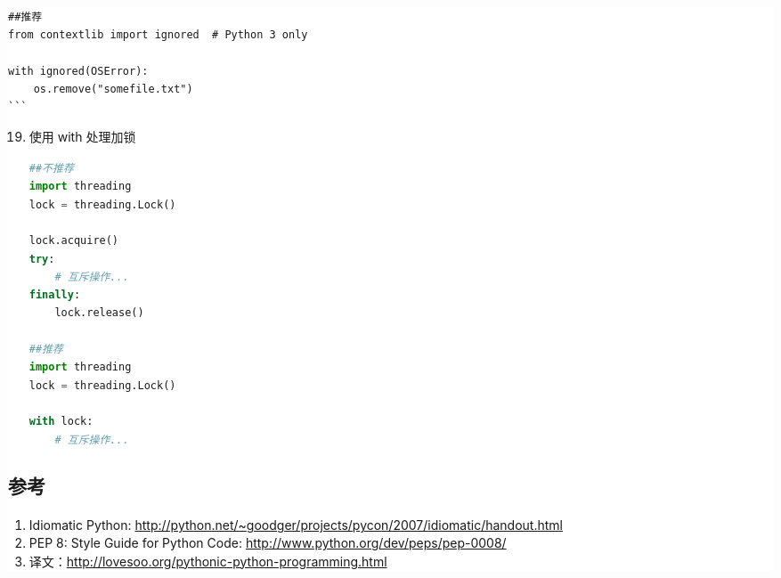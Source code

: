     ##推荐
    from contextlib import ignored  # Python 3 only
    
    with ignored(OSError):
        os.remove("somefile.txt")
    ```

19. 使用 with 处理加锁

    ```python
    ##不推荐
    import threading
    lock = threading.Lock()
    
    lock.acquire()
    try:
        # 互斥操作...
    finally:
        lock.release()
    
    ##推荐
    import threading
    lock = threading.Lock()
    
    with lock:
        # 互斥操作...
    ```

## 参考

1. Idiomatic Python: <http://python.net/~goodger/projects/pycon/2007/idiomatic/handout.html>
2. PEP 8: Style Guide for Python Code: <http://www.python.org/dev/peps/pep-0008/>
3. 译文：<http://lovesoo.org/pythonic-python-programming.html>
